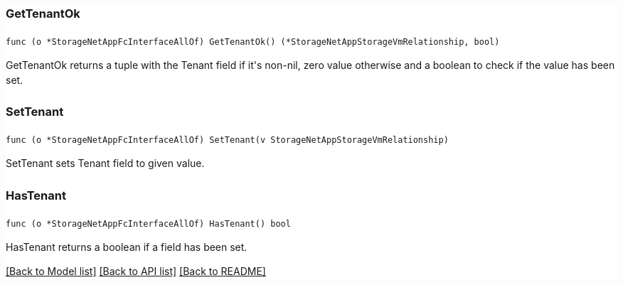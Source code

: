 ### GetTenantOk

`func (o *StorageNetAppFcInterfaceAllOf) GetTenantOk() (*StorageNetAppStorageVmRelationship, bool)`

GetTenantOk returns a tuple with the Tenant field if it's non-nil, zero value otherwise
and a boolean to check if the value has been set.

### SetTenant

`func (o *StorageNetAppFcInterfaceAllOf) SetTenant(v StorageNetAppStorageVmRelationship)`

SetTenant sets Tenant field to given value.

### HasTenant

`func (o *StorageNetAppFcInterfaceAllOf) HasTenant() bool`

HasTenant returns a boolean if a field has been set.


[[Back to Model list]](../README.md#documentation-for-models) [[Back to API list]](../README.md#documentation-for-api-endpoints) [[Back to README]](../README.md)


